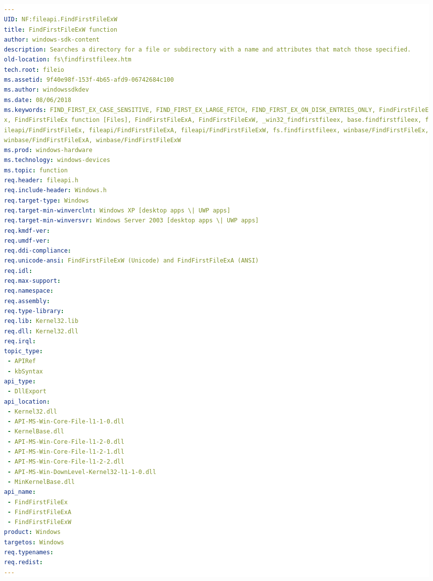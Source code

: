 ```yaml
---
UID: NF:fileapi.FindFirstFileExW
title: FindFirstFileExW function
author: windows-sdk-content
description: Searches a directory for a file or subdirectory with a name and attributes that match those specified.
old-location: fs\findfirstfileex.htm
tech.root: fileio
ms.assetid: 9f40e98f-153f-4b65-afd9-06742684c100
ms.author: windowssdkdev
ms.date: 08/06/2018
ms.keywords: FIND_FIRST_EX_CASE_SENSITIVE, FIND_FIRST_EX_LARGE_FETCH, FIND_FIRST_EX_ON_DISK_ENTRIES_ONLY, FindFirstFileEx, FindFirstFileEx function [Files], FindFirstFileExA, FindFirstFileExW, _win32_findfirstfileex, base.findfirstfileex, fileapi/FindFirstFileEx, fileapi/FindFirstFileExA, fileapi/FindFirstFileExW, fs.findfirstfileex, winbase/FindFirstFileEx, winbase/FindFirstFileExA, winbase/FindFirstFileExW
ms.prod: windows-hardware
ms.technology: windows-devices
ms.topic: function
req.header: fileapi.h
req.include-header: Windows.h
req.target-type: Windows
req.target-min-winverclnt: Windows XP [desktop apps \| UWP apps]
req.target-min-winversvr: Windows Server 2003 [desktop apps \| UWP apps]
req.kmdf-ver: 
req.umdf-ver: 
req.ddi-compliance: 
req.unicode-ansi: FindFirstFileExW (Unicode) and FindFirstFileExA (ANSI)
req.idl: 
req.max-support: 
req.namespace: 
req.assembly: 
req.type-library: 
req.lib: Kernel32.lib
req.dll: Kernel32.dll
req.irql: 
topic_type:
 - APIRef
 - kbSyntax
api_type:
 - DllExport
api_location:
 - Kernel32.dll
 - API-MS-Win-Core-File-l1-1-0.dll
 - KernelBase.dll
 - API-MS-Win-Core-File-l1-2-0.dll
 - API-MS-Win-Core-File-l1-2-1.dll
 - API-MS-Win-Core-File-l1-2-2.dll
 - API-MS-Win-DownLevel-Kernel32-l1-1-0.dll
 - MinKernelBase.dll
api_name:
 - FindFirstFileEx
 - FindFirstFileExA
 - FindFirstFileExW
product: Windows
targetos: Windows
req.typenames: 
req.redist: 
---
```
